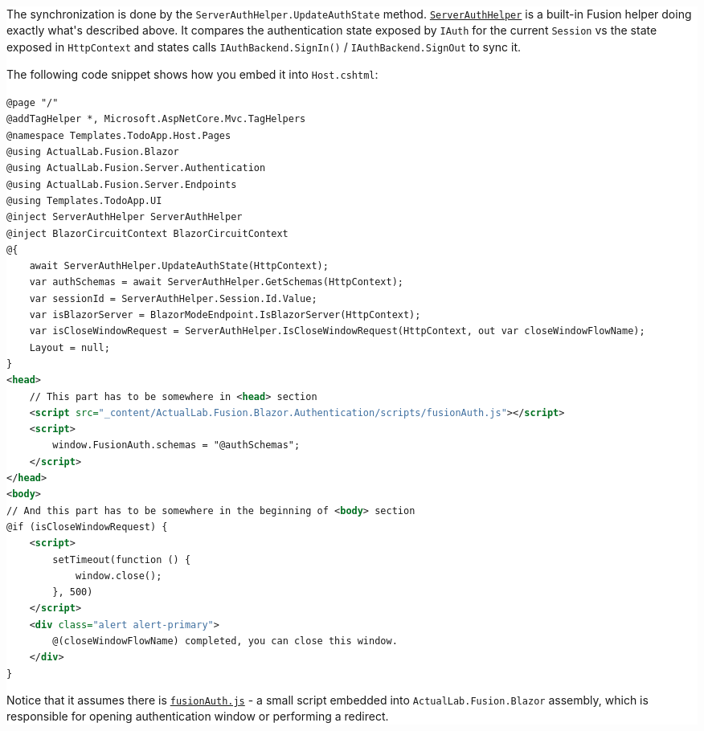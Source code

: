 The synchronization is done by the `ServerAuthHelper.UpdateAuthState` method. [`ServerAuthHelper`](https://github.com/ActualLab/Fusion/blob/master/src/ActualLab.Fusion.Server/Authentication/ServerAuthHelper.cs) is a built-in Fusion helper doing exactly what's described above. It compares the authentication state exposed by `IAuth` for the current `Session` vs the state exposed in `HttpContext` and states calls `IAuthBackend.SignIn()` / `IAuthBackend.SignOut` to sync it.

The following code snippet shows how you embed it into `Host.cshtml`:

```xml
@page "/"
@addTagHelper *, Microsoft.AspNetCore.Mvc.TagHelpers
@namespace Templates.TodoApp.Host.Pages
@using ActualLab.Fusion.Blazor
@using ActualLab.Fusion.Server.Authentication
@using ActualLab.Fusion.Server.Endpoints
@using Templates.TodoApp.UI
@inject ServerAuthHelper ServerAuthHelper
@inject BlazorCircuitContext BlazorCircuitContext
@{
    await ServerAuthHelper.UpdateAuthState(HttpContext);
    var authSchemas = await ServerAuthHelper.GetSchemas(HttpContext);
    var sessionId = ServerAuthHelper.Session.Id.Value;
    var isBlazorServer = BlazorModeEndpoint.IsBlazorServer(HttpContext);
    var isCloseWindowRequest = ServerAuthHelper.IsCloseWindowRequest(HttpContext, out var closeWindowFlowName);
    Layout = null;
}
<head>
    // This part has to be somewhere in <head> section
    <script src="_content/ActualLab.Fusion.Blazor.Authentication/scripts/fusionAuth.js"></script>
    <script>
        window.FusionAuth.schemas = "@authSchemas";
    </script>
</head>
<body>
// And this part has to be somewhere in the beginning of <body> section
@if (isCloseWindowRequest) {
    <script>
        setTimeout(function () {
            window.close();
        }, 500)
    </script>
    <div class="alert alert-primary">
        @(closeWindowFlowName) completed, you can close this window.
    </div>
}
```

Notice that it assumes there is [`fusionAuth.js`](https://github.com/ActualLab/Fusion/blob/master/src/ActualLab.Fusion.Blazor.Authentication/wwwroot/scripts/fusionAuth.js) - a small script embedded into `ActualLab.Fusion.Blazor` assembly, which is responsible for opening authentication window or performing a redirect.
